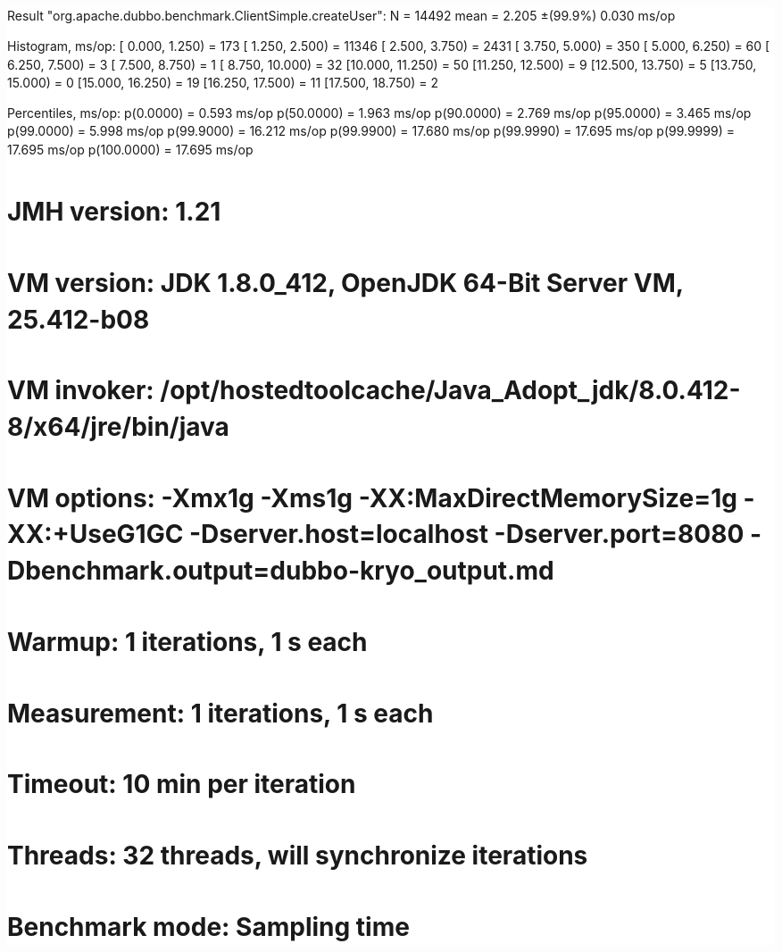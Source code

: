 

Result "org.apache.dubbo.benchmark.ClientSimple.createUser":
  N = 14492
  mean =      2.205 ±(99.9%) 0.030 ms/op

  Histogram, ms/op:
    [ 0.000,  1.250) = 173 
    [ 1.250,  2.500) = 11346 
    [ 2.500,  3.750) = 2431 
    [ 3.750,  5.000) = 350 
    [ 5.000,  6.250) = 60 
    [ 6.250,  7.500) = 3 
    [ 7.500,  8.750) = 1 
    [ 8.750, 10.000) = 32 
    [10.000, 11.250) = 50 
    [11.250, 12.500) = 9 
    [12.500, 13.750) = 5 
    [13.750, 15.000) = 0 
    [15.000, 16.250) = 19 
    [16.250, 17.500) = 11 
    [17.500, 18.750) = 2 

  Percentiles, ms/op:
      p(0.0000) =      0.593 ms/op
     p(50.0000) =      1.963 ms/op
     p(90.0000) =      2.769 ms/op
     p(95.0000) =      3.465 ms/op
     p(99.0000) =      5.998 ms/op
     p(99.9000) =     16.212 ms/op
     p(99.9900) =     17.680 ms/op
     p(99.9990) =     17.695 ms/op
     p(99.9999) =     17.695 ms/op
    p(100.0000) =     17.695 ms/op


# JMH version: 1.21
# VM version: JDK 1.8.0_412, OpenJDK 64-Bit Server VM, 25.412-b08
# VM invoker: /opt/hostedtoolcache/Java_Adopt_jdk/8.0.412-8/x64/jre/bin/java
# VM options: -Xmx1g -Xms1g -XX:MaxDirectMemorySize=1g -XX:+UseG1GC -Dserver.host=localhost -Dserver.port=8080 -Dbenchmark.output=dubbo-kryo_output.md
# Warmup: 1 iterations, 1 s each
# Measurement: 1 iterations, 1 s each
# Timeout: 10 min per iteration
# Threads: 32 threads, will synchronize iterations
# Benchmark mode: Sampling time